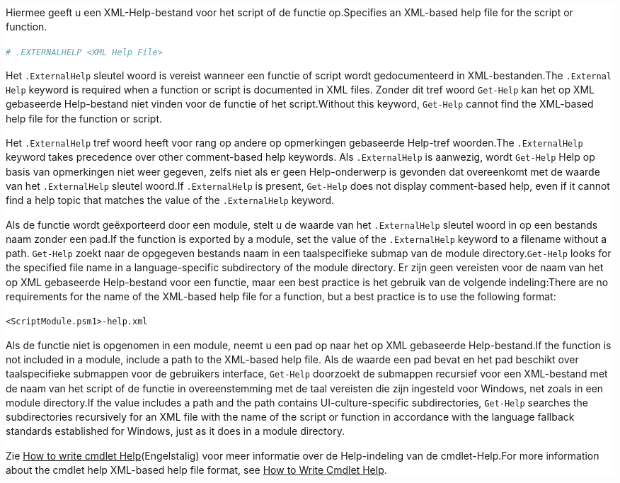 <span data-ttu-id="9443e-220">Hiermee geeft u een XML-Help-bestand voor het script of de functie op.</span><span class="sxs-lookup"><span data-stu-id="9443e-220">Specifies an XML-based help file for the script or function.</span></span>

```powershell
# .EXTERNALHELP <XML Help File>
```

<span data-ttu-id="9443e-221">Het `.ExternalHelp` sleutel woord is vereist wanneer een functie of script wordt gedocumenteerd in XML-bestanden.</span><span class="sxs-lookup"><span data-stu-id="9443e-221">The `.ExternalHelp` keyword is required when a function or script is documented in XML files.</span></span> <span data-ttu-id="9443e-222">Zonder dit tref woord `Get-Help` kan het op XML gebaseerde Help-bestand niet vinden voor de functie of het script.</span><span class="sxs-lookup"><span data-stu-id="9443e-222">Without this keyword, `Get-Help` cannot find the XML-based help file for the function or script.</span></span>

<span data-ttu-id="9443e-223">Het `.ExternalHelp` tref woord heeft voor rang op andere op opmerkingen gebaseerde Help-tref woorden.</span><span class="sxs-lookup"><span data-stu-id="9443e-223">The `.ExternalHelp` keyword takes precedence over other comment-based help keywords.</span></span> <span data-ttu-id="9443e-224">Als `.ExternalHelp` is aanwezig, wordt `Get-Help` Help op basis van opmerkingen niet weer gegeven, zelfs niet als er geen Help-onderwerp is gevonden dat overeenkomt met de waarde van het `.ExternalHelp` sleutel woord.</span><span class="sxs-lookup"><span data-stu-id="9443e-224">If `.ExternalHelp` is present, `Get-Help` does not display comment-based help, even if it cannot find a help topic that matches the value of the `.ExternalHelp` keyword.</span></span>

<span data-ttu-id="9443e-225">Als de functie wordt geëxporteerd door een module, stelt u de waarde van het `.ExternalHelp` sleutel woord in op een bestands naam zonder een pad.</span><span class="sxs-lookup"><span data-stu-id="9443e-225">If the function is exported by a module, set the value of the `.ExternalHelp` keyword to a filename without a path.</span></span> <span data-ttu-id="9443e-226">`Get-Help` zoekt naar de opgegeven bestands naam in een taalspecifieke submap van de module directory.</span><span class="sxs-lookup"><span data-stu-id="9443e-226">`Get-Help` looks for the specified file name in a language-specific subdirectory of the module directory.</span></span> <span data-ttu-id="9443e-227">Er zijn geen vereisten voor de naam van het op XML gebaseerde Help-bestand voor een functie, maar een best practice is het gebruik van de volgende indeling:</span><span class="sxs-lookup"><span data-stu-id="9443e-227">There are no requirements for the name of the XML-based help file for a function, but a best practice is to use the following format:</span></span>

```
<ScriptModule.psm1>-help.xml
```

<span data-ttu-id="9443e-228">Als de functie niet is opgenomen in een module, neemt u een pad op naar het op XML gebaseerde Help-bestand.</span><span class="sxs-lookup"><span data-stu-id="9443e-228">If the function is not included in a module, include a path to the XML-based help file.</span></span> <span data-ttu-id="9443e-229">Als de waarde een pad bevat en het pad beschikt over taalspecifieke submappen voor de gebruikers interface, `Get-Help` doorzoekt de submappen recursief voor een XML-bestand met de naam van het script of de functie in overeenstemming met de taal vereisten die zijn ingesteld voor Windows, net zoals in een module directory.</span><span class="sxs-lookup"><span data-stu-id="9443e-229">If the value includes a path and the path contains UI-culture-specific subdirectories, `Get-Help` searches the subdirectories recursively for an XML file with the name of the script or function in accordance with the language fallback standards established for Windows, just as it does in a module directory.</span></span>

<span data-ttu-id="9443e-230">Zie [How to write cmdlet Help](/powershell/scripting/developer/help/writing-comment-based-help-topics)(Engelstalig) voor meer informatie over de Help-indeling van de cmdlet-Help.</span><span class="sxs-lookup"><span data-stu-id="9443e-230">For more information about the cmdlet help XML-based help file format, see [How to Write Cmdlet Help](/powershell/scripting/developer/help/writing-comment-based-help-topics).</span></span>
